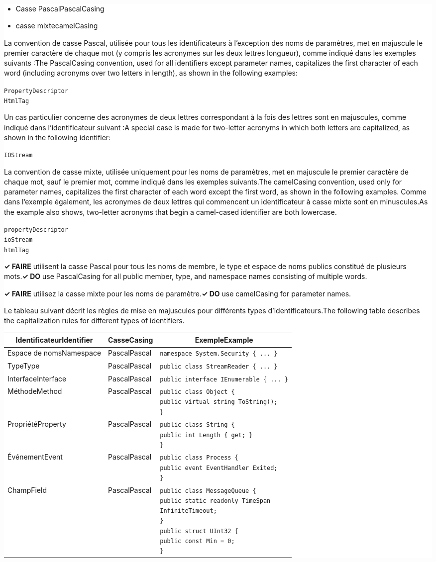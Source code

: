 -   <span data-ttu-id="35e05-108">Casse Pascal</span><span class="sxs-lookup"><span data-stu-id="35e05-108">PascalCasing</span></span>  
  
-   <span data-ttu-id="35e05-109">casse mixte</span><span class="sxs-lookup"><span data-stu-id="35e05-109">camelCasing</span></span>  
  
 <span data-ttu-id="35e05-110">La convention de casse Pascal, utilisée pour tous les identificateurs à l’exception des noms de paramètres, met en majuscule le premier caractère de chaque mot (y compris les acronymes sur les deux lettres longueur), comme indiqué dans les exemples suivants :</span><span class="sxs-lookup"><span data-stu-id="35e05-110">The PascalCasing convention, used for all identifiers except parameter names, capitalizes the first character of each word (including acronyms over two letters in length), as shown in the following examples:</span></span>  
  
 `PropertyDescriptor`  
 `HtmlTag`  
  
 <span data-ttu-id="35e05-111">Un cas particulier concerne des acronymes de deux lettres correspondant à la fois des lettres sont en majuscules, comme indiqué dans l’identificateur suivant :</span><span class="sxs-lookup"><span data-stu-id="35e05-111">A special case is made for two-letter acronyms in which both letters are capitalized, as shown in the following identifier:</span></span>  
  
 `IOStream`  
  
 <span data-ttu-id="35e05-112">La convention de casse mixte, utilisée uniquement pour les noms de paramètres, met en majuscule le premier caractère de chaque mot, sauf le premier mot, comme indiqué dans les exemples suivants.</span><span class="sxs-lookup"><span data-stu-id="35e05-112">The camelCasing convention, used only for parameter names, capitalizes the first character of each word except the first word, as shown in the following examples.</span></span> <span data-ttu-id="35e05-113">Comme dans l’exemple également, les acronymes de deux lettres qui commencent un identificateur à casse mixte sont en minuscules.</span><span class="sxs-lookup"><span data-stu-id="35e05-113">As the example also shows, two-letter acronyms that begin a camel-cased identifier are both lowercase.</span></span>  
  
 `propertyDescriptor`  
 `ioStream`  
 `htmlTag`  
  
 <span data-ttu-id="35e05-114">**✓ FAIRE** utilisent la casse Pascal pour tous les noms de membre, le type et espace de noms publics constitué de plusieurs mots.</span><span class="sxs-lookup"><span data-stu-id="35e05-114">**✓ DO** use PascalCasing for all public member, type, and namespace names consisting of multiple words.</span></span>  
  
 <span data-ttu-id="35e05-115">**✓ FAIRE** utilisez la casse mixte pour les noms de paramètre.</span><span class="sxs-lookup"><span data-stu-id="35e05-115">**✓ DO** use camelCasing for parameter names.</span></span>  
  
 <span data-ttu-id="35e05-116">Le tableau suivant décrit les règles de mise en majuscules pour différents types d’identificateurs.</span><span class="sxs-lookup"><span data-stu-id="35e05-116">The following table describes the capitalization rules for different types of identifiers.</span></span>  
  
|<span data-ttu-id="35e05-117">Identificateur</span><span class="sxs-lookup"><span data-stu-id="35e05-117">Identifier</span></span>|<span data-ttu-id="35e05-118">Casse</span><span class="sxs-lookup"><span data-stu-id="35e05-118">Casing</span></span>|<span data-ttu-id="35e05-119">Exemple</span><span class="sxs-lookup"><span data-stu-id="35e05-119">Example</span></span>|  
|----------------|------------|-------------|  
|<span data-ttu-id="35e05-120">Espace de noms</span><span class="sxs-lookup"><span data-stu-id="35e05-120">Namespace</span></span>|<span data-ttu-id="35e05-121">Pascal</span><span class="sxs-lookup"><span data-stu-id="35e05-121">Pascal</span></span>|`namespace System.Security { ... }`|  
|<span data-ttu-id="35e05-122">Type</span><span class="sxs-lookup"><span data-stu-id="35e05-122">Type</span></span>|<span data-ttu-id="35e05-123">Pascal</span><span class="sxs-lookup"><span data-stu-id="35e05-123">Pascal</span></span>|`public class StreamReader { ... }`|  
|<span data-ttu-id="35e05-124">Interface</span><span class="sxs-lookup"><span data-stu-id="35e05-124">Interface</span></span>|<span data-ttu-id="35e05-125">Pascal</span><span class="sxs-lookup"><span data-stu-id="35e05-125">Pascal</span></span>|`public interface IEnumerable { ... }`|  
|<span data-ttu-id="35e05-126">Méthode</span><span class="sxs-lookup"><span data-stu-id="35e05-126">Method</span></span>|<span data-ttu-id="35e05-127">Pascal</span><span class="sxs-lookup"><span data-stu-id="35e05-127">Pascal</span></span>|`public class Object {` <br />  `public virtual string ToString();` <br /> `}`|  
|<span data-ttu-id="35e05-128">Propriété</span><span class="sxs-lookup"><span data-stu-id="35e05-128">Property</span></span>|<span data-ttu-id="35e05-129">Pascal</span><span class="sxs-lookup"><span data-stu-id="35e05-129">Pascal</span></span>|`public class String {` <br />  `public int Length { get; }` <br /> `}`|  
|<span data-ttu-id="35e05-130">Événement</span><span class="sxs-lookup"><span data-stu-id="35e05-130">Event</span></span>|<span data-ttu-id="35e05-131">Pascal</span><span class="sxs-lookup"><span data-stu-id="35e05-131">Pascal</span></span>|`public class Process {` <br />  `public event EventHandler Exited;` <br /> `}`|  
|<span data-ttu-id="35e05-132">Champ</span><span class="sxs-lookup"><span data-stu-id="35e05-132">Field</span></span>|<span data-ttu-id="35e05-133">Pascal</span><span class="sxs-lookup"><span data-stu-id="35e05-133">Pascal</span></span>|`public class MessageQueue {` <br />  `public static readonly TimeSpan` <br /> `InfiniteTimeout;` <br /> `}` <br /> `public struct UInt32 {` <br />  `public const Min = 0;` <br /> `}`|  